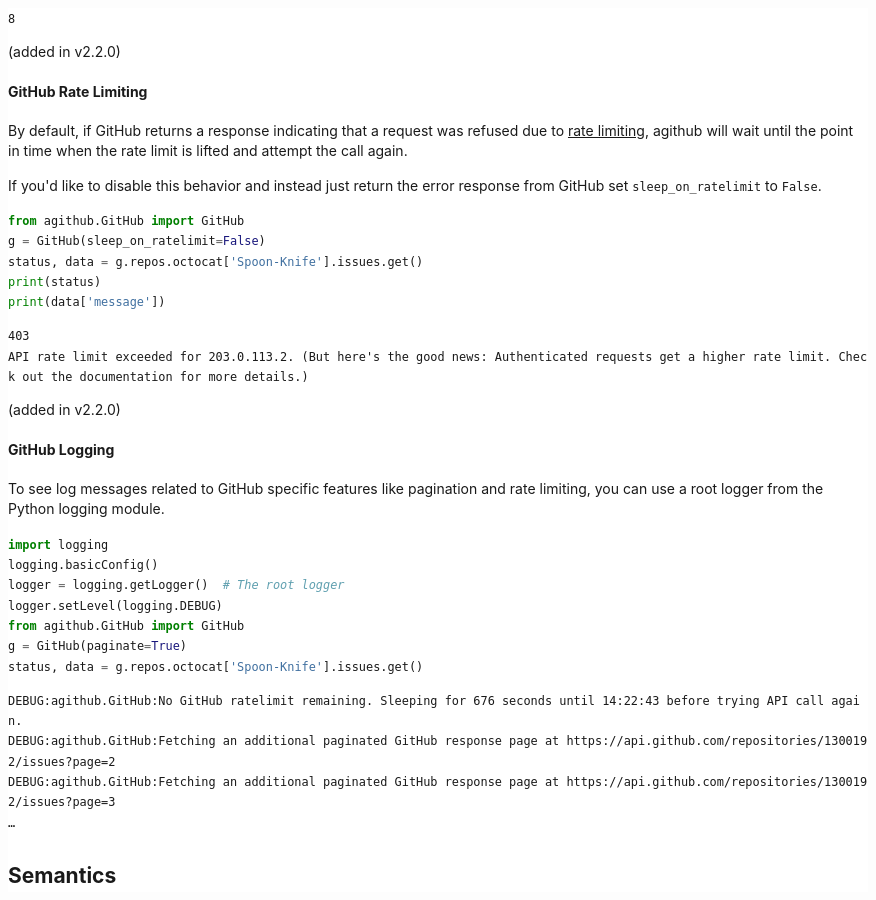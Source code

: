 ```text
8
```

(added in v2.2.0)

#### GitHub Rate Limiting

By default, if GitHub returns a response indicating that a request was refused
due to [rate limiting](https://developer.github.com/v3/#rate-limiting), agithub
will wait until the point in time when the rate limit is lifted and attempt
the call again.

If you'd like to disable this behavior and instead just return the error
response from GitHub set `sleep_on_ratelimit` to `False`.

```python
from agithub.GitHub import GitHub
g = GitHub(sleep_on_ratelimit=False)
status, data = g.repos.octocat['Spoon-Knife'].issues.get()
print(status)
print(data['message'])
```

```text
403
API rate limit exceeded for 203.0.113.2. (But here's the good news: Authenticated requests get a higher rate limit. Check out the documentation for more details.)
```

(added in v2.2.0)

#### GitHub Logging

To see log messages related to GitHub specific features like pagination and
rate limiting, you can use a root logger from the Python logging module.

```python
import logging
logging.basicConfig()
logger = logging.getLogger()  # The root logger
logger.setLevel(logging.DEBUG)
from agithub.GitHub import GitHub
g = GitHub(paginate=True)
status, data = g.repos.octocat['Spoon-Knife'].issues.get()
```

```text
DEBUG:agithub.GitHub:No GitHub ratelimit remaining. Sleeping for 676 seconds until 14:22:43 before trying API call again.
DEBUG:agithub.GitHub:Fetching an additional paginated GitHub response page at https://api.github.com/repositories/1300192/issues?page=2
DEBUG:agithub.GitHub:Fetching an additional paginated GitHub response page at https://api.github.com/repositories/1300192/issues?page=3
…
```

## Semantics


[Facebook client]: agithub/Facebook.py
[1]: https://github.com/mozilla/agithub/blob/b47661df9e62224a69216a2f11dbe574990349d2/agithub/base.py#L103-L110
[2]: https://github.com/mozilla/agithub/blob/b47661df9e62224a69216a2f11dbe574990349d2/agithub/base.py#L22-L28
[3]: https://github.com/mozilla/agithub/blob/b47661df9e62224a69216a2f11dbe574990349d2/agithub/base.py#L309-L332